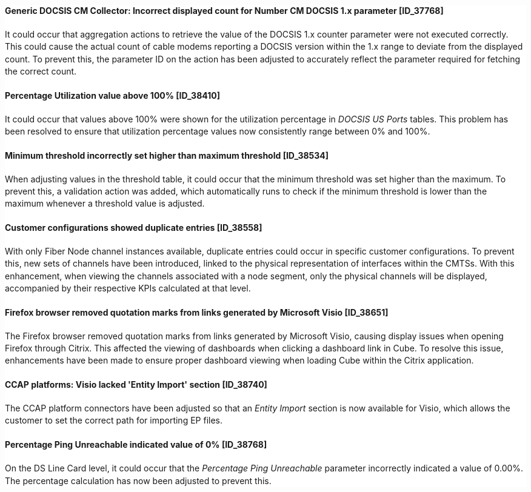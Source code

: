 #### Generic DOCSIS CM Collector: Incorrect displayed count for Number CM DOCSIS 1.x parameter [ID_37768]

It could occur that aggregation actions to retrieve the value of the DOCSIS 1.x counter parameter were not executed correctly. This could cause the actual count of cable modems reporting a DOCSIS version within the 1.x range to deviate from the displayed count. To prevent this, the parameter ID on the action has been adjusted to accurately reflect the parameter required for fetching the correct count.

#### Percentage Utilization value above 100% [ID_38410]

It could occur that values above 100% were shown for the utilization percentage in *DOCSIS US Ports* tables. This problem has been resolved to ensure that utilization percentage values now consistently range between 0% and 100%.

#### Minimum threshold incorrectly set higher than maximum threshold [ID_38534]

When adjusting values in the threshold table, it could occur that the minimum threshold was set higher than the maximum. To prevent this, a validation action was added, which automatically runs to check if the minimum threshold is lower than the maximum whenever a threshold value is adjusted.

#### Customer configurations showed duplicate entries [ID_38558]

With only Fiber Node channel instances available, duplicate entries could occur in specific customer configurations. To prevent this, new sets of channels have been introduced, linked to the physical representation of interfaces within the CMTSs. With this enhancement, when viewing the channels associated with a node segment, only the physical channels will be displayed, accompanied by their respective KPIs calculated at that level.

#### Firefox browser removed quotation marks from links generated by Microsoft Visio [ID_38651]

The Firefox browser removed quotation marks from links generated by Microsoft Visio, causing display issues when opening Firefox through Citrix. This affected the viewing of dashboards when clicking a dashboard link in Cube. To resolve this issue, enhancements have been made to ensure proper dashboard viewing when loading Cube within the Citrix application.

#### CCAP platforms: Visio lacked 'Entity Import' section [ID_38740]

The CCAP platform connectors have been adjusted so that an *Entity Import* section is now available for Visio, which allows the customer to set the correct path for importing EP files.

#### Percentage Ping Unreachable indicated value of 0% [ID_38768]

On the DS Line Card level, it could occur that the *Percentage Ping Unreachable* parameter incorrectly indicated a value of 0.00%. The percentage calculation has now been adjusted to prevent this.
